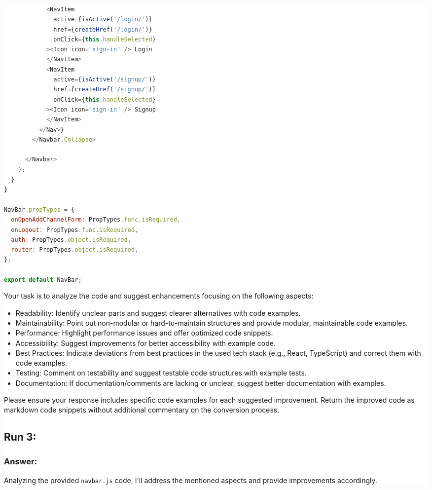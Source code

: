 ```js
            <NavItem
              active={isActive('/login/')}
              href={createHref('/login/')}
              onClick={this.handleSelected}
            ><Icon icon="sign-in" /> Login
            </NavItem>
            <NavItem
              active={isActive('/signup/')}
              href={createHref('/signup/')}
              onClick={this.handleSelected}
            ><Icon icon="sign-in" /> Signup
            </NavItem>
          </Nav>}
        </Navbar.Collapse>

      </Navbar>
    );
  }
}

NavBar.propTypes = {
  onOpenAddChannelForm: PropTypes.func.isRequired,
  onLogout: PropTypes.func.isRequired,
  auth: PropTypes.object.isRequired,
  router: PropTypes.object.isRequired,
};

export default NavBar;

```


Your task is to analyze the code and suggest enhancements focusing on the following aspects:
- Readability: Identify unclear parts and suggest clearer alternatives with code examples.
- Maintainability: Point out non-modular or hard-to-maintain structures and provide modular, maintainable code examples.
- Performance: Highlight performance issues and offer optimized code snippets.
- Accessibility: Suggest improvements for better accessibility with example code.
- Best Practices: Indicate deviations from best practices in the used tech stack (e.g., React, TypeScript) and correct them with code examples.
- Testing: Comment on testability and suggest testable code structures with example tests.
- Documentation: If documentation/comments are lacking or unclear, suggest better documentation with examples.

Please ensure your response includes specific code examples for each suggested improvement.
Return the improved code as markdown code snippets without additional commentary on the conversion process.
## Run 3:
### Answer:
Analyzing the provided `navbar.js` code, I'll address the mentioned aspects and provide improvements accordingly.
